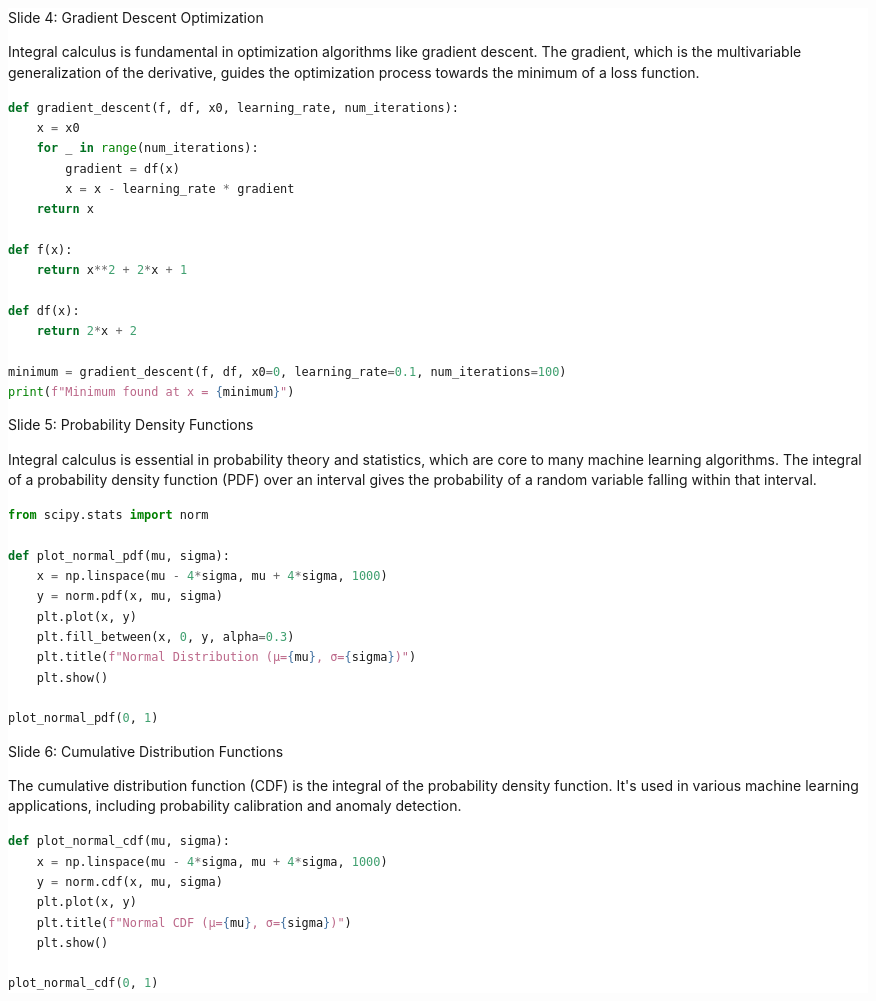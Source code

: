Slide 4: Gradient Descent Optimization

Integral calculus is fundamental in optimization algorithms like gradient descent. The gradient, which is the multivariable generalization of the derivative, guides the optimization process towards the minimum of a loss function.

```python
def gradient_descent(f, df, x0, learning_rate, num_iterations):
    x = x0
    for _ in range(num_iterations):
        gradient = df(x)
        x = x - learning_rate * gradient
    return x

def f(x):
    return x**2 + 2*x + 1

def df(x):
    return 2*x + 2

minimum = gradient_descent(f, df, x0=0, learning_rate=0.1, num_iterations=100)
print(f"Minimum found at x = {minimum}")
```

Slide 5: Probability Density Functions

Integral calculus is essential in probability theory and statistics, which are core to many machine learning algorithms. The integral of a probability density function (PDF) over an interval gives the probability of a random variable falling within that interval.

```python
from scipy.stats import norm

def plot_normal_pdf(mu, sigma):
    x = np.linspace(mu - 4*sigma, mu + 4*sigma, 1000)
    y = norm.pdf(x, mu, sigma)
    plt.plot(x, y)
    plt.fill_between(x, 0, y, alpha=0.3)
    plt.title(f"Normal Distribution (μ={mu}, σ={sigma})")
    plt.show()

plot_normal_pdf(0, 1)
```

Slide 6: Cumulative Distribution Functions

The cumulative distribution function (CDF) is the integral of the probability density function. It's used in various machine learning applications, including probability calibration and anomaly detection.

```python
def plot_normal_cdf(mu, sigma):
    x = np.linspace(mu - 4*sigma, mu + 4*sigma, 1000)
    y = norm.cdf(x, mu, sigma)
    plt.plot(x, y)
    plt.title(f"Normal CDF (μ={mu}, σ={sigma})")
    plt.show()

plot_normal_cdf(0, 1)
```
